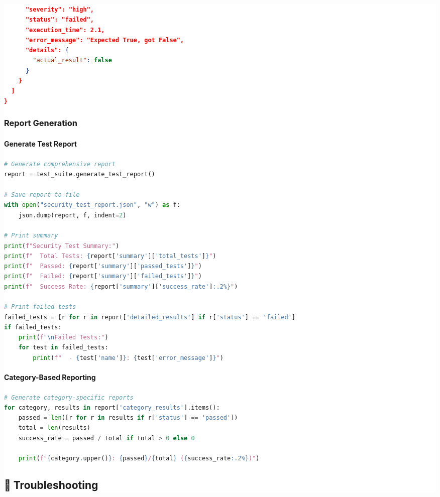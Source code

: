 ```json
      "severity": "high",
      "status": "failed",
      "execution_time": 2.1,
      "error_message": "Expected True, got False",
      "details": {
        "actual_result": false
      }
    }
  ]
}
```

### **Report Generation**

#### **Generate Test Report**
```python
# Generate comprehensive report
report = test_suite.generate_test_report()

# Save report to file
with open("security_test_report.json", "w") as f:
    json.dump(report, f, indent=2)

# Print summary
print(f"Security Test Summary:")
print(f"  Total Tests: {report['summary']['total_tests']}")
print(f"  Passed: {report['summary']['passed_tests']}")
print(f"  Failed: {report['summary']['failed_tests']}")
print(f"  Success Rate: {report['summary']['success_rate']:.2%}")

# Print failed tests
failed_tests = [r for r in report['detailed_results'] if r['status'] == 'failed']
if failed_tests:
    print(f"\nFailed Tests:")
    for test in failed_tests:
        print(f"  - {test['name']}: {test['error_message']}")
```

#### **Category-Based Reporting**
```python
# Generate category-specific reports
for category, results in report['category_results'].items():
    passed = len([r for r in results if r['status'] == 'passed'])
    total = len(results)
    success_rate = passed / total if total > 0 else 0
    
    print(f"{category.upper()}: {passed}/{total} ({success_rate:.2%})")
```

## 🔧 **Troubleshooting**
